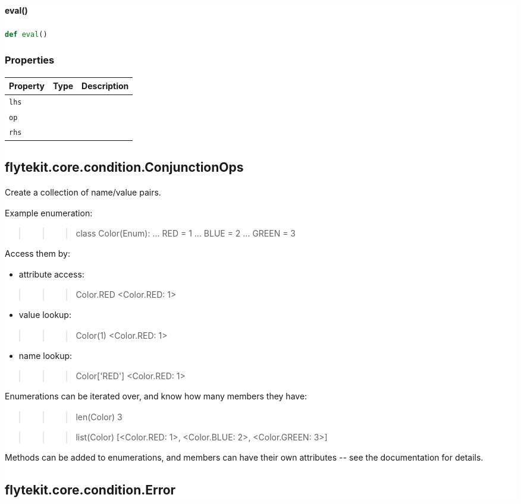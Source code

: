 
#### eval()

```python
def eval()
```
### Properties

| Property | Type | Description |
|-|-|-|
| `lhs` |  |  |
| `op` |  |  |
| `rhs` |  |  |

## flytekit.core.condition.ConjunctionOps

Create a collection of name/value pairs.

Example enumeration:

>>> class Color(Enum):
...     RED = 1
...     BLUE = 2
...     GREEN = 3

Access them by:

- attribute access:

>>> Color.RED
<Color.RED: 1>

- value lookup:

>>> Color(1)
<Color.RED: 1>

- name lookup:

>>> Color['RED']
<Color.RED: 1>

Enumerations can be iterated over, and know how many members they have:

>>> len(Color)
3

>>> list(Color)
[<Color.RED: 1>, <Color.BLUE: 2>, <Color.GREEN: 3>]

Methods can be added to enumerations, and members can have their own
attributes -- see the documentation for details.


## flytekit.core.condition.Error
